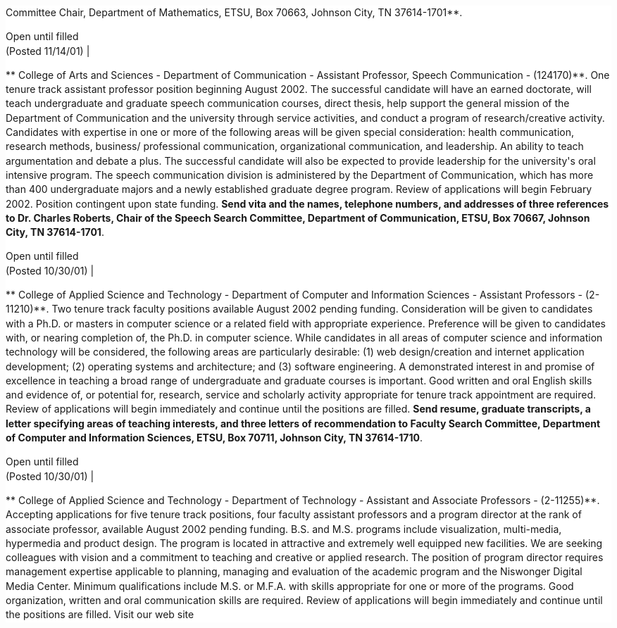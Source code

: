 Committee Chair, Department of Mathematics, ETSU, Box 70663, Johnson City, TN
37614-1701**.  
  
Open until filled  
(Posted 11/14/01) |

** College of Arts and Sciences - Department of Communication - Assistant
Professor, Speech Communication - (124170)**.  One tenure track assistant
professor position beginning August 2002.  The successful candidate will have
an earned doctorate, will teach undergraduate and graduate speech
communication courses, direct thesis, help support the general mission of the
Department of Communication and the university through service activities, and
conduct a program of research/creative activity.  Candidates with expertise in
one or more of the following areas will be given special consideration:
health communication, research methods, business/ professional communication,
organizational communication, and leadership.  An ability to teach
argumentation and debate a plus.  The successful candidate will also be
expected to provide leadership for the university's oral intensive program.
The speech communication division is administered by the Department of
Communication, which has more than 400 undergraduate majors and a newly
established graduate degree program.  Review of applications will begin
February 2002.  Position contingent upon state funding.  **Send vita and the
names, telephone numbers, and addresses of three references to Dr. Charles
Roberts, Chair of the Speech Search Committee, Department of Communication,
ETSU, Box 70667, Johnson City, TN 37614-1701**.  
  
Open until filled  
(Posted 10/30/01) |

** College of Applied Science and Technology - Department of Computer and
Information Sciences - Assistant Professors - (2-11210)**.  Two tenure track
faculty positions available August 2002 pending funding.  Consideration will
be given to candidates with a Ph.D. or masters in computer science or a
related field with appropriate experience.  Preference will be given to
candidates with, or nearing completion of, the Ph.D. in computer science.
While candidates in all areas of computer science and information technology
will be considered, the following areas are particularly desirable:  (1) web
design/creation and internet application development; (2) operating systems
and architecture; and (3) software engineering.  A demonstrated interest in
and promise of excellence in teaching a broad range of undergraduate and
graduate courses is important.  Good written and oral English skills and
evidence of, or potential for, research, service and scholarly activity
appropriate for tenure track appointment are required.  Review of applications
will begin immediately and continue until the positions are filled.  **Send
resume, graduate transcripts, a letter specifying areas of teaching interests,
and three letters of recommendation to Faculty Search Committee, Department of
Computer and Information Sciences, ETSU, Box 70711, Johnson City, TN
37614-1710**.  
  
Open until filled  
(Posted 10/30/01) |

** College of Applied Science and Technology - Department of Technology -
Assistant and Associate Professors - (2-11255)**.  Accepting applications for
five tenure track positions, four faculty assistant professors and a program
director at the rank of associate professor, available August 2002 pending
funding.  B.S. and M.S. programs include visualization, multi-media,
hypermedia and product design.  The program is located in attractive and
extremely well equipped new facilities.  We are seeking colleagues with vision
and a commitment to teaching and creative or applied research.  The position
of program director requires management expertise applicable to planning,
managing and evaluation of the academic program and the Niswonger Digital
Media Center.  Minimum qualifications include M.S. or M.F.A. with skills
appropriate for one or more of the programs.  Good organization, written and
oral communication skills are required.  Review of applications will begin
immediately and continue until the positions are filled.  Visit our web site